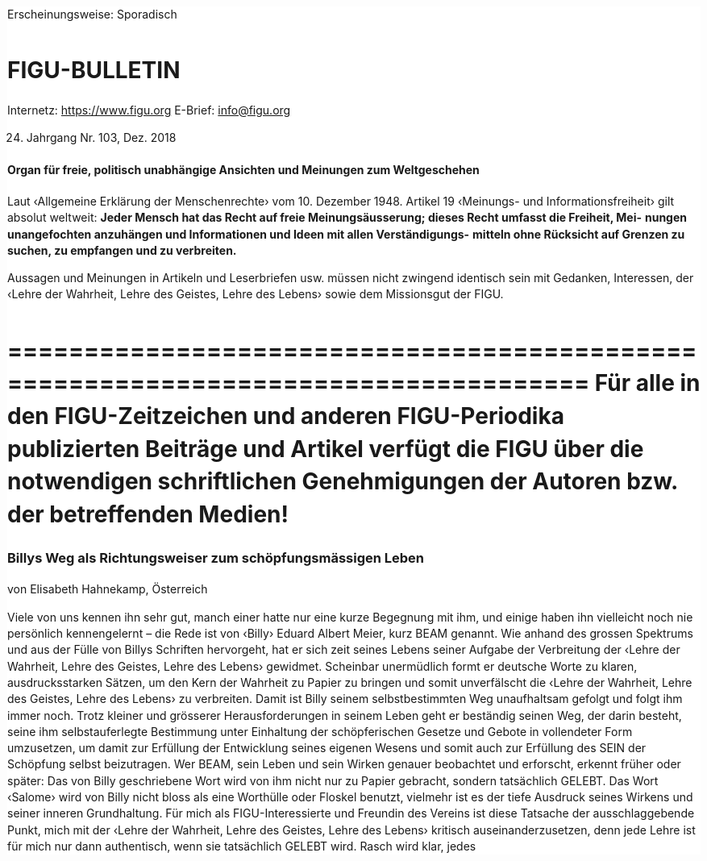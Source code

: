 Erscheinungsweise:
Sporadisch


# FIGU-BULLETIN

Internetz: https://www.figu.org
E-Brief:  info@figu.org


24. Jahrgang
Nr. 103, Dez. 2018


#### Organ für freie, politisch unabhängige Ansichten und Meinungen zum Weltgeschehen

Laut ‹Allgemeine Erklärung der Menschenrechte› vom 10. Dezember 1948. Artikel 19 ‹Meinungs- und Informationsfreiheit› gilt absolut weltweit:
**Jeder Mensch hat das Recht auf freie Meinungsäusserung; dieses Recht umfasst die Freiheit, Mei-**
**nungen unangefochten anzuhängen und Informationen und Ideen mit allen Verständigungs-**
**mitteln ohne Rücksicht auf Grenzen zu suchen, zu empfangen und zu verbreiten.**

Aussagen und Meinungen in Artikeln und Leserbriefen usw. müssen nicht zwingend identisch sein mit Gedanken,
Interessen, der ‹Lehre der Wahrheit, Lehre des Geistes, Lehre des Lebens› sowie dem Missionsgut der FIGU.

===================================================================================
**Für alle in den FIGU-Zeitzeichen und anderen FIGU-Periodika publizierten Beiträge und Artikel verfügt**
**die FIGU über die notwendigen schriftlichen Genehmigungen der Autoren bzw. der betreffenden Medien!**
===================================================================================

### Billys Weg als Richtungsweiser zum schöpfungsmässigen Leben
von Elisabeth Hahnekamp, Österreich

Viele von uns kennen ihn sehr gut, manch einer hatte nur eine kurze Begegnung mit ihm, und einige haben ihn vielleicht noch nie persönlich kennengelernt – die Rede ist von ‹Billy› Eduard Albert Meier, kurz BEAM genannt.
Wie anhand des grossen Spektrums und aus der Fülle von Billys Schriften hervorgeht, hat er sich zeit seines Lebens
seiner Aufgabe der Verbreitung der ‹Lehre der Wahrheit, Lehre des Geistes, Lehre des Lebens› gewidmet. Scheinbar
unermüdlich formt er deutsche Worte zu klaren, ausdrucksstarken Sätzen, um den Kern der Wahrheit zu Papier zu
bringen und somit unverfälscht die ‹Lehre der Wahrheit, Lehre des Geistes, Lehre des Lebens› zu verbreiten. Damit ist
Billy seinem selbstbestimmten Weg unaufhaltsam gefolgt und folgt ihm immer noch. Trotz kleiner und grösserer Herausforderungen in seinem Leben geht er beständig seinen Weg, der darin besteht, seine ihm selbstauferlegte Bestimmung unter Einhaltung der schöpferischen Gesetze und Gebote in vollendeter Form umzusetzen, um damit zur
Erfüllung der Entwicklung seines eigenen Wesens und somit auch zur Erfüllung des SEIN der Schöpfung selbst beizutragen.
Wer BEAM, sein Leben und sein Wirken genauer beobachtet und erforscht, erkennt früher oder später: Das von Billy
geschriebene Wort wird von ihm nicht nur zu Papier gebracht, sondern tatsächlich GELEBT. Das Wort ‹Salome› wird
von Billy nicht bloss als eine Worthülle oder Floskel benutzt, vielmehr ist es der tiefe Ausdruck seines Wirkens und
seiner inneren Grundhaltung. Für mich als FIGU-Interessierte und Freundin des Vereins ist diese Tatsache der ausschlaggebende Punkt, mich mit der ‹Lehre der Wahrheit, Lehre des Geistes, Lehre des Lebens› kritisch auseinanderzusetzen, denn jede Lehre ist für mich nur dann authentisch, wenn sie tatsächlich GELEBT wird. Rasch wird klar, jedes